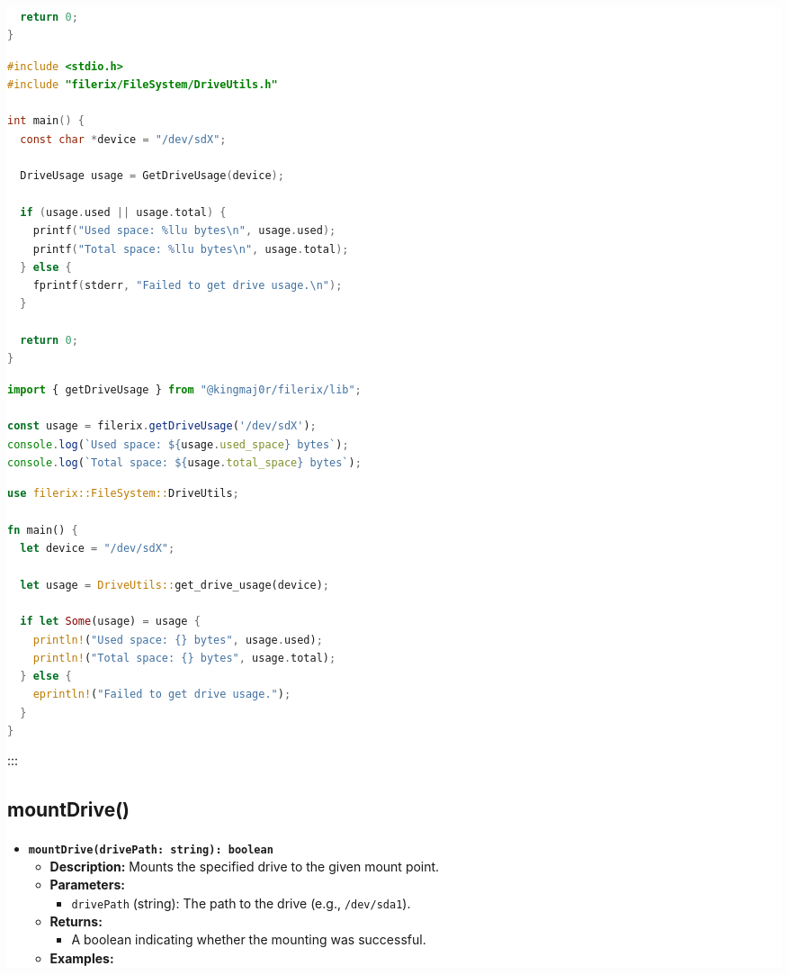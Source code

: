 ```cpp [<i class="devicon-cplusplus-plain colored"></i> C++]
  return 0;
}
```

```c [<i class="devicon-c-plain colored"></i> C]
#include <stdio.h>
#include "filerix/FileSystem/DriveUtils.h"

int main() {
  const char *device = "/dev/sdX";

  DriveUsage usage = GetDriveUsage(device);

  if (usage.used || usage.total) {
    printf("Used space: %llu bytes\n", usage.used);
    printf("Total space: %llu bytes\n", usage.total);
  } else {
    fprintf(stderr, "Failed to get drive usage.\n");
  }

  return 0;
}
```

```javascript [<i class="devicon-nodejs-plain colored"></i> Node.js]
import { getDriveUsage } from "@kingmaj0r/filerix/lib";

const usage = filerix.getDriveUsage('/dev/sdX');
console.log(`Used space: ${usage.used_space} bytes`);
console.log(`Total space: ${usage.total_space} bytes`);
```

```rust [<i class="devicon-rust-plain colored" style="color:#CE422B;"></i> Rust]
use filerix::FileSystem::DriveUtils;

fn main() {
  let device = "/dev/sdX";

  let usage = DriveUtils::get_drive_usage(device);

  if let Some(usage) = usage {
    println!("Used space: {} bytes", usage.used);
    println!("Total space: {} bytes", usage.total);
  } else {
    eprintln!("Failed to get drive usage.");
  }
}
```

:::

## mountDrive()
- **`mountDrive(drivePath: string): boolean`**  
  - **Description:** Mounts the specified drive to the given mount point.  
  - **Parameters:**  
    - `drivePath` (string): The path to the drive (e.g., `/dev/sda1`).  
  - **Returns:**  
    - A boolean indicating whether the mounting was successful.  
  - **Examples:**

